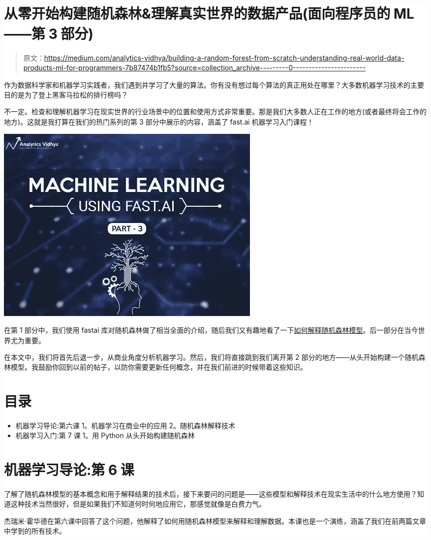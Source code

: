 # 从零开始构建随机森林&理解真实世界的数据产品(面向程序员的 ML——第 3 部分)

> 原文：<https://medium.com/analytics-vidhya/building-a-random-forest-from-scratch-understanding-real-world-data-products-ml-for-programmers-7b87474b1fb5?source=collection_archive---------0----------------------->

作为数据科学家和机器学习实践者，我们遇到并学习了大量的算法。你有没有想过每个算法的真正用处在哪里？大多数机器学习技术的主要目的是为了登上黑客马拉松的排行榜吗？

不一定。检查和理解机器学习在现实世界的行业场景中的位置和使用方式非常重要。那是我们大多数人正在工作的地方(或者最终将会工作的地方)。这就是我打算在我们的热门系列的第 3 部分中展示的内容，涵盖了 fast.ai 机器学习入门课程！

![](img/ce0d4db694dd10cf20681a121daeb8fa.png)

在第 1 部分中，我们使用 fastai 库对随机森林做了相当全面的介绍，随后我们又有趣地看了一下[如何解释随机森林模型](https://www.analyticsvidhya.com/blog/2018/10/interpret-random-forest-model-machine-learning-programmers/)。后一部分在当今世界尤为重要。

在本文中，我们将首先后退一步，从商业角度分析机器学习。然后，我们将直接跳到我们离开第 2 部分的地方——从头开始构建一个随机森林模型。我鼓励你回到以前的帖子，以防你需要更新任何概念，并在我们前进的时候带着这些知识。

# 目录

*   机器学习导论:第六课
    1。机器学习在商业中的应用
    2。随机森林解释技术
*   机器学习入门:第 7 课
    1。用 Python 从头开始构建随机森林

# 机器学习导论:第 6 课

了解了随机森林模型的基本概念和用于解释结果的技术后，接下来要问的问题是——这些模型和解释技术在现实生活中的什么地方使用？知道这种技术当然很好，但是如果我们不知道何时何地应用它，那感觉就像是白费力气。

杰瑞米·霍华德在第六课中回答了这个问题，他解释了如何用随机森林模型来解释和理解数据。本课也是一个演练，涵盖了我们在前两篇文章中学到的所有技术。
